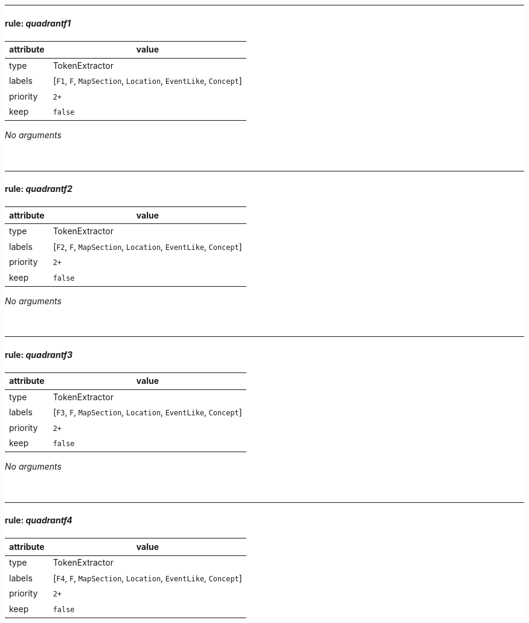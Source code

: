 --------

#### rule: _quadrantf1_

attribute | value
-----  |   ---- 
type |  TokenExtractor
labels    | [`F1`, `F`, `MapSection`, `Location`, `EventLike`, `Concept`]
priority  | `2+`
keep      | `false`


_No arguments_

&nbsp;

--------

#### rule: _quadrantf2_

attribute | value
-----  |   ---- 
type |  TokenExtractor
labels    | [`F2`, `F`, `MapSection`, `Location`, `EventLike`, `Concept`]
priority  | `2+`
keep      | `false`


_No arguments_

&nbsp;

--------

#### rule: _quadrantf3_

attribute | value
-----  |   ---- 
type |  TokenExtractor
labels    | [`F3`, `F`, `MapSection`, `Location`, `EventLike`, `Concept`]
priority  | `2+`
keep      | `false`


_No arguments_

&nbsp;

--------

#### rule: _quadrantf4_

attribute | value
-----  |   ---- 
type |  TokenExtractor
labels    | [`F4`, `F`, `MapSection`, `Location`, `EventLike`, `Concept`]
priority  | `2+`
keep      | `false`
